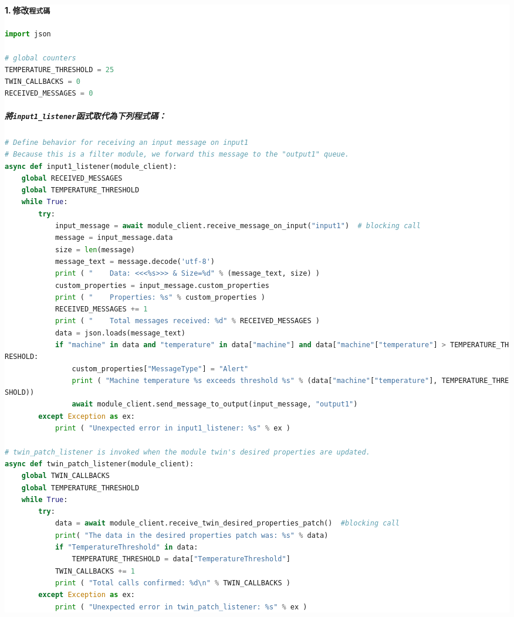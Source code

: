 #### 1. 修改`程式碼`

```python
import json

# global counters
TEMPERATURE_THRESHOLD = 25
TWIN_CALLBACKS = 0
RECEIVED_MESSAGES = 0
```

##### 將`input1_listener`函式取代為下列程式碼：

```python
# Define behavior for receiving an input message on input1
# Because this is a filter module, we forward this message to the "output1" queue.
async def input1_listener(module_client):
    global RECEIVED_MESSAGES
    global TEMPERATURE_THRESHOLD
    while True:
        try:
            input_message = await module_client.receive_message_on_input("input1")  # blocking call
            message = input_message.data
            size = len(message)
            message_text = message.decode('utf-8')
            print ( "    Data: <<<%s>>> & Size=%d" % (message_text, size) )
            custom_properties = input_message.custom_properties
            print ( "    Properties: %s" % custom_properties )
            RECEIVED_MESSAGES += 1
            print ( "    Total messages received: %d" % RECEIVED_MESSAGES )
            data = json.loads(message_text)
            if "machine" in data and "temperature" in data["machine"] and data["machine"["temperature"] > TEMPERATURE_THRESHOLD:
                custom_properties["MessageType"] = "Alert"
                print ( "Machine temperature %s exceeds threshold %s" % (data["machine"["temperature"], TEMPERATURE_THRESHOLD))
                await module_client.send_message_to_output(input_message, "output1")
        except Exception as ex:
            print ( "Unexpected error in input1_listener: %s" % ex )

# twin_patch_listener is invoked when the module twin's desired properties are updated.
async def twin_patch_listener(module_client):
    global TWIN_CALLBACKS
    global TEMPERATURE_THRESHOLD
    while True:
        try:
            data = await module_client.receive_twin_desired_properties_patch()  #blocking call
            print( "The data in the desired properties patch was: %s" % data)
            if "TemperatureThreshold" in data:
                TEMPERATURE_THRESHOLD = data["TemperatureThreshold"]
            TWIN_CALLBACKS += 1
            print ( "Total calls confirmed: %d\n" % TWIN_CALLBACKS )
        except Exception as ex:
            print ( "Unexpected error in twin_patch_listener: %s" % ex )
```
